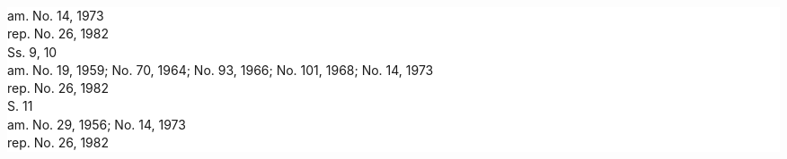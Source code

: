   </td>
</tr>
<tr align="left">
  <td colspan="1" align="left">

  </td>
  <td colspan="1" align="left">
    <div>am. No.&#160;14, 1973</div>

  </td>
</tr>
<tr align="left">
  <td colspan="1" align="left">

  </td>
  <td colspan="1" align="left">
    <div>rep. No.&#160;26, 1982</div>

  </td>
</tr>
<tr align="left">
  <td colspan="1" align="left">
    <div>Ss. 9, 10</div>

  </td>
  <td colspan="1" align="left">
    <div>am. No.&#160;19, 1959; No.&#160;70, 1964; No.&#160;93, 1966; No.&#160;101, 1968; No.&#160;14, 1973</div>

  </td>
</tr>
<tr align="left">
  <td colspan="1" align="left">

  </td>
  <td colspan="1" align="left">
    <div>rep. No.&#160;26, 1982</div>

  </td>
</tr>
<tr align="left">
  <td colspan="1" align="left">
    <div>S. 11</div>

  </td>
  <td colspan="1" align="left">
    <div>am. No.&#160;29, 1956; No.&#160;14, 1973</div>

  </td>
</tr>
<tr align="left">
  <td colspan="1" align="left">

  </td>
  <td colspan="1" align="left">
    <div>rep. No.&#160;26, 1982</div>

